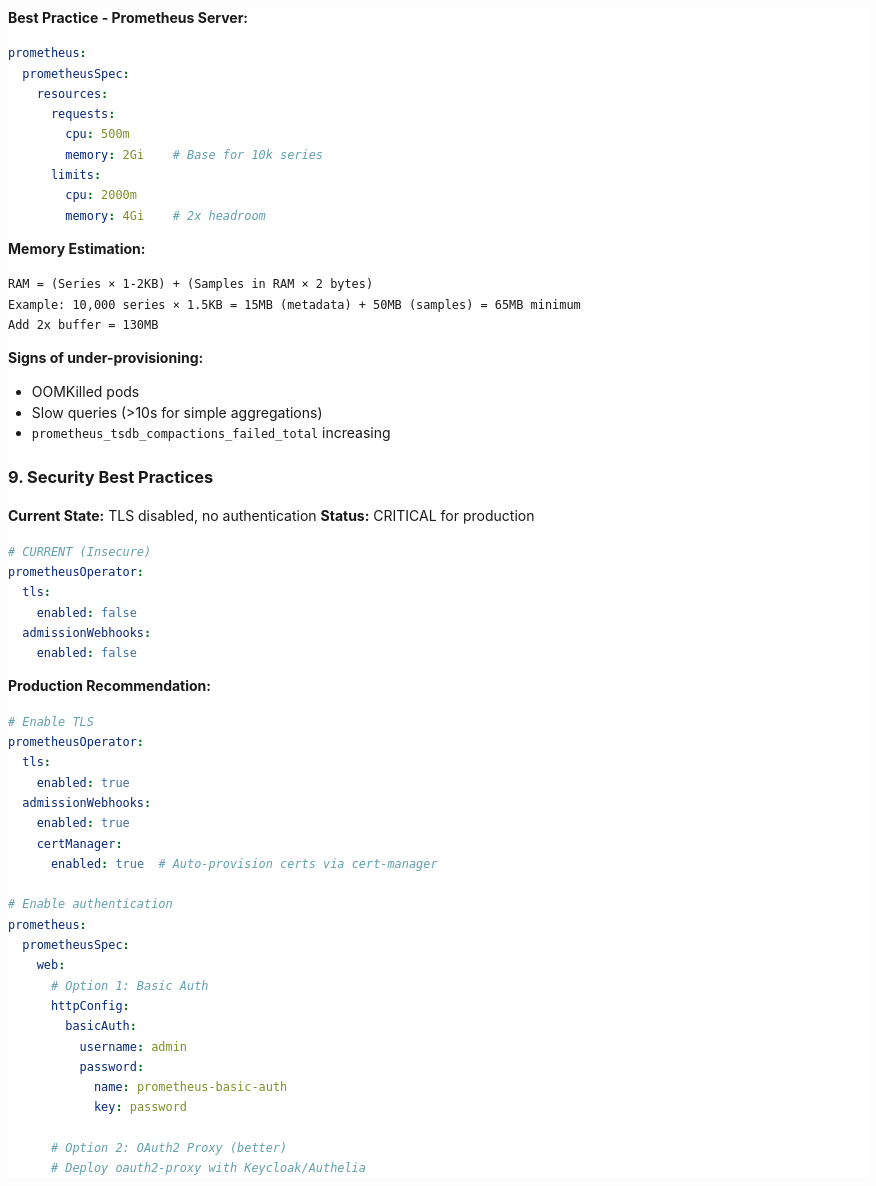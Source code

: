 **Best Practice - Prometheus Server:**

```yaml
prometheus:
  prometheusSpec:
    resources:
      requests:
        cpu: 500m
        memory: 2Gi    # Base for 10k series
      limits:
        cpu: 2000m
        memory: 4Gi    # 2x headroom
```

**Memory Estimation:**
```
RAM = (Series × 1-2KB) + (Samples in RAM × 2 bytes)
Example: 10,000 series × 1.5KB = 15MB (metadata) + 50MB (samples) = 65MB minimum
Add 2x buffer = 130MB
```

**Signs of under-provisioning:**
- OOMKilled pods
- Slow queries (>10s for simple aggregations)
- `prometheus_tsdb_compactions_failed_total` increasing

### 9. Security Best Practices

**Current State:** TLS disabled, no authentication
**Status:** CRITICAL for production

```yaml
# CURRENT (Insecure)
prometheusOperator:
  tls:
    enabled: false
  admissionWebhooks:
    enabled: false
```

**Production Recommendation:**

```yaml
# Enable TLS
prometheusOperator:
  tls:
    enabled: true
  admissionWebhooks:
    enabled: true
    certManager:
      enabled: true  # Auto-provision certs via cert-manager

# Enable authentication
prometheus:
  prometheusSpec:
    web:
      # Option 1: Basic Auth
      httpConfig:
        basicAuth:
          username: admin
          password:
            name: prometheus-basic-auth
            key: password

      # Option 2: OAuth2 Proxy (better)
      # Deploy oauth2-proxy with Keycloak/Authelia
```
